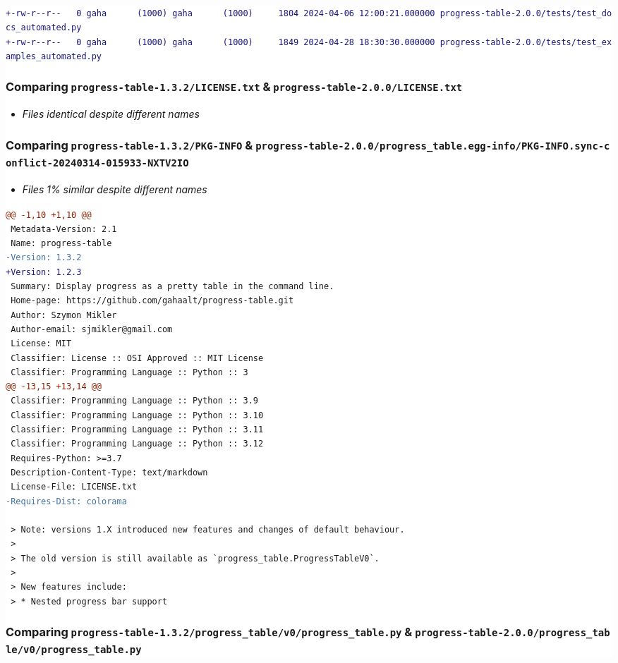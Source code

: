 ```diff
+-rw-r--r--   0 gaha      (1000) gaha      (1000)     1804 2024-04-06 12:00:21.000000 progress-table-2.0.0/tests/test_docs_automated.py
+-rw-r--r--   0 gaha      (1000) gaha      (1000)     1849 2024-04-28 18:30:30.000000 progress-table-2.0.0/tests/test_examples_automated.py
```

### Comparing `progress-table-1.3.2/LICENSE.txt` & `progress-table-2.0.0/LICENSE.txt`

 * *Files identical despite different names*

### Comparing `progress-table-1.3.2/PKG-INFO` & `progress-table-2.0.0/progress_table.egg-info/PKG-INFO.sync-conflict-20240314-015933-NXTV2IO`

 * *Files 1% similar despite different names*

```diff
@@ -1,10 +1,10 @@
 Metadata-Version: 2.1
 Name: progress-table
-Version: 1.3.2
+Version: 1.2.3
 Summary: Display progress as a pretty table in the command line.
 Home-page: https://github.com/gahaalt/progress-table.git
 Author: Szymon Mikler
 Author-email: sjmikler@gmail.com
 License: MIT
 Classifier: License :: OSI Approved :: MIT License
 Classifier: Programming Language :: Python :: 3
@@ -13,15 +13,14 @@
 Classifier: Programming Language :: Python :: 3.9
 Classifier: Programming Language :: Python :: 3.10
 Classifier: Programming Language :: Python :: 3.11
 Classifier: Programming Language :: Python :: 3.12
 Requires-Python: >=3.7
 Description-Content-Type: text/markdown
 License-File: LICENSE.txt
-Requires-Dist: colorama
 
 > Note: versions 1.X introduced new features and changes of default behaviour.
 >
 > The old version is still available as `progress_table.ProgressTableV0`.
 >
 > New features include:
 > * Nested progress bar support
```

### Comparing `progress-table-1.3.2/progress_table/v0/progress_table.py` & `progress-table-2.0.0/progress_table/v0/progress_table.py`
